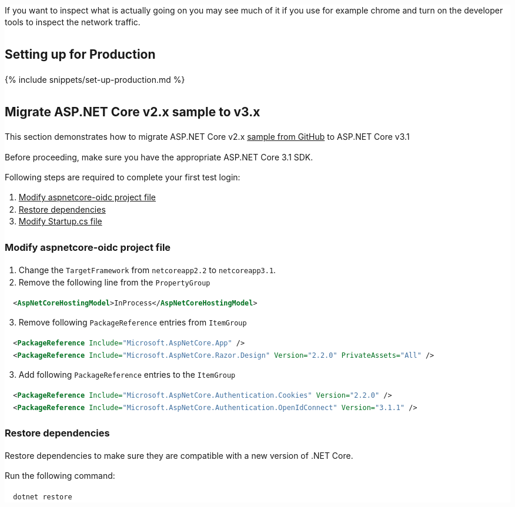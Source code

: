 If you want to inspect what is actually going on you may see much of it if you use for example chrome and turn on the developer tools to inspect the network traffic.

## Setting up for Production

{% include snippets/set-up-production.md %}


<a name="migrate"></a>

## Migrate ASP.NET Core v2.x sample to v3.x

This section demonstrates how to migrate ASP.NET Core v2.x [sample from GitHub](https://github.com/criipto/aspnetcore-oidc-sample) to ASP.NET Core v3.1

Before proceeding, make sure you have the appropriate ASP.NET Core 3.1 SDK.

Following steps are required to complete your first test login:
1. [Modify aspnetcore-oidc project file](#project)
2. [Restore dependencies](#restore)
2. [Modify Startup.cs file](#startup)

<a name="project"></a>

### Modify aspnetcore-oidc project file

1. Change the `TargetFramework` from `netcoreapp2.2` to `netcoreapp3.1`.
2. Remove the following line from the `PropertyGroup`
  ``` xml
    <AspNetCoreHostingModel>InProcess</AspNetCoreHostingModel>
  ```

3. Remove following `PackageReference` entries from `ItemGroup`
  ``` xml
    <PackageReference Include="Microsoft.AspNetCore.App" />
    <PackageReference Include="Microsoft.AspNetCore.Razor.Design" Version="2.2.0" PrivateAssets="All" />
  ```

3. Add following `PackageReference` entries to the `ItemGroup`
  ``` xml
    <PackageReference Include="Microsoft.AspNetCore.Authentication.Cookies" Version="2.2.0" />
    <PackageReference Include="Microsoft.AspNetCore.Authentication.OpenIdConnect" Version="3.1.1" />
  ```


<a name="restore"></a>

### Restore dependencies

Restore dependencies to make sure they are compatible with a new version of .NET Core.

Run the following command:

``` console
  dotnet restore
```
